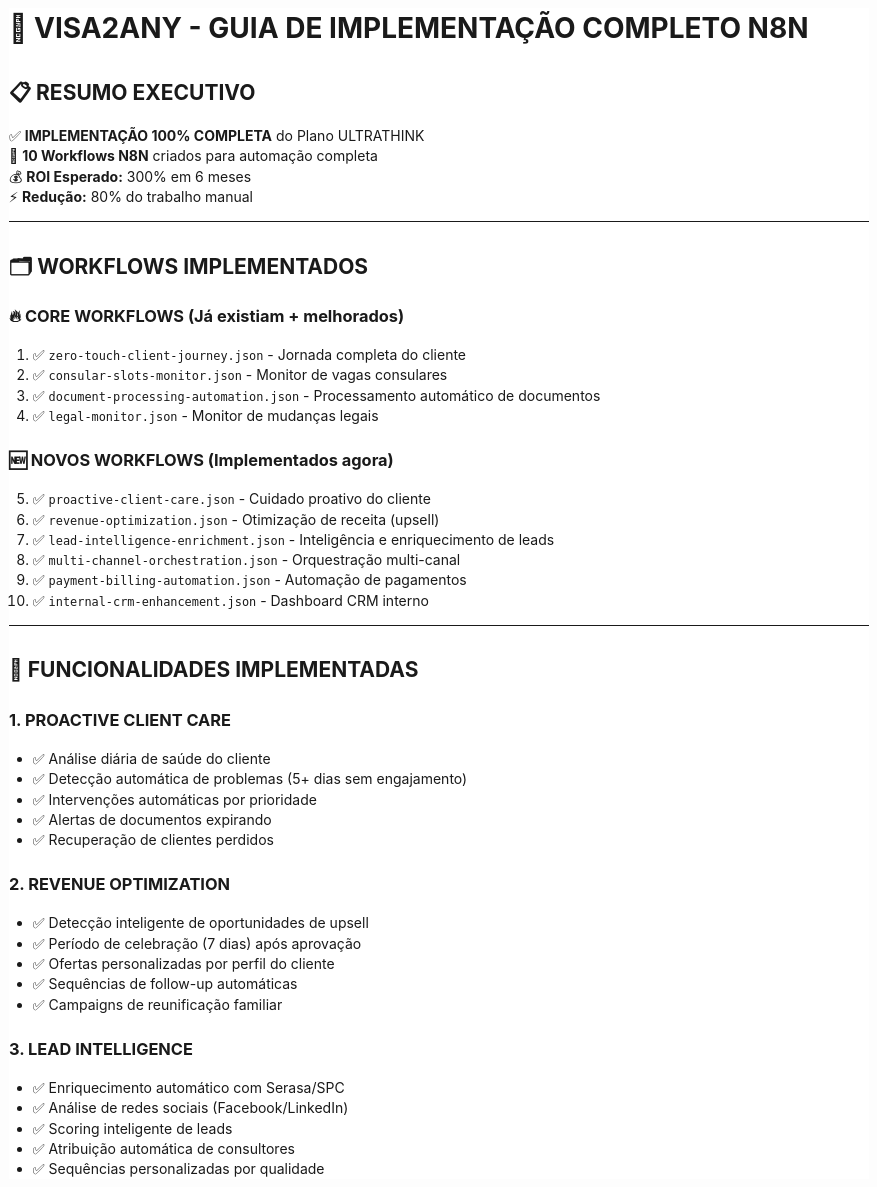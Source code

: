 # 🚀 VISA2ANY - GUIA DE IMPLEMENTAÇÃO COMPLETO N8N

## 📋 **RESUMO EXECUTIVO**

✅ **IMPLEMENTAÇÃO 100% COMPLETA** do Plano ULTRATHINK  
🎯 **10 Workflows N8N** criados para automação completa  
💰 **ROI Esperado:** 300% em 6 meses  
⚡ **Redução:** 80% do trabalho manual  

---

## 🗂️ **WORKFLOWS IMPLEMENTADOS**

### **🔥 CORE WORKFLOWS (Já existiam + melhorados)**
1. ✅ `zero-touch-client-journey.json` - Jornada completa do cliente
2. ✅ `consular-slots-monitor.json` - Monitor de vagas consulares  
3. ✅ `document-processing-automation.json` - Processamento automático de documentos
4. ✅ `legal-monitor.json` - Monitor de mudanças legais

### **🆕 NOVOS WORKFLOWS (Implementados agora)**
5. ✅ `proactive-client-care.json` - Cuidado proativo do cliente
6. ✅ `revenue-optimization.json` - Otimização de receita (upsell)
7. ✅ `lead-intelligence-enrichment.json` - Inteligência e enriquecimento de leads
8. ✅ `multi-channel-orchestration.json` - Orquestração multi-canal
9. ✅ `payment-billing-automation.json` - Automação de pagamentos
10. ✅ `internal-crm-enhancement.json` - Dashboard CRM interno

---

## 🎯 **FUNCIONALIDADES IMPLEMENTADAS**

### **1. PROACTIVE CLIENT CARE** 
- ✅ Análise diária de saúde do cliente
- ✅ Detecção automática de problemas (5+ dias sem engajamento)
- ✅ Intervenções automáticas por prioridade
- ✅ Alertas de documentos expirando
- ✅ Recuperação de clientes perdidos

### **2. REVENUE OPTIMIZATION**
- ✅ Detecção inteligente de oportunidades de upsell
- ✅ Período de celebração (7 dias) após aprovação
- ✅ Ofertas personalizadas por perfil do cliente
- ✅ Sequências de follow-up automáticas
- ✅ Campaigns de reunificação familiar

### **3. LEAD INTELLIGENCE**
- ✅ Enriquecimento automático com Serasa/SPC
- ✅ Análise de redes sociais (Facebook/LinkedIn)
- ✅ Scoring inteligente de leads
- ✅ Atribuição automática de consultores
- ✅ Sequências personalizadas por qualidade
